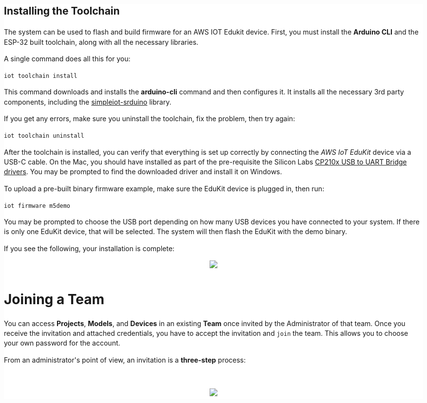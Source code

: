 ## Installing the Toolchain

The system can be used to flash and build firmware for an AWS IOT Edukit device. First, you must install the **Arduino CLI** and the ESP-32 built toolchain, along with all the necessary libraries.

A single command does all this for you:

```python
iot toolchain install
```

This command downloads and installs the **arduino-cli** command and then configures it. It installs all the necessary 3rd party components, including the [simpleiot-srduino](https://github.com/awslabs/simpleiot-arduino) library.

If you get any errors, make sure you uninstall the toolchain, fix the problem, then try again:

```python
iot toolchain uninstall
```

After the toolchain is installed, you can verify that everything is set up correctly by connecting the _AWS IoT EduKit_ device via a USB-C cable. On the Mac, you should have installed as part of the pre-requisite the Silicon Labs [CP210x USB to UART Bridge drivers](https://www.silabs.com/developers/usb-to-uart-bridge-vcp-drivers). You may be prompted to find the downloaded driver and install it on Windows.

To upload a pre-built binary firmware example, make sure the EduKit device is plugged in, then run:

```python
iot firmware m5demo
```

You may be prompted to choose the USB port depending on how many USB devices you have connected to your system. If there is only one EduKit device, that will be selected. The system will then flash the EduKit with the demo binary. 

If you see the following, your installation is complete:

<p align="center">

<img src="/simpleiot-build/img/install/simpleiot-success.gif" width="40%" />

</p>


# Joining a Team

You can access **Projects**, **Models**, and **Devices** in an existing **Team** once invited by the Administrator of that team. Once you receive the invitation and attached credentials, you have to accept the invitation and `join` the team. This allows you to choose your own password for the account.

From an administrator's point of view, an invitation is a **three-step** process:

<br />

<p align="center">
<img src="/simpleiot-build/img/install/team-invite-step.png" width="70%" />
</p>
